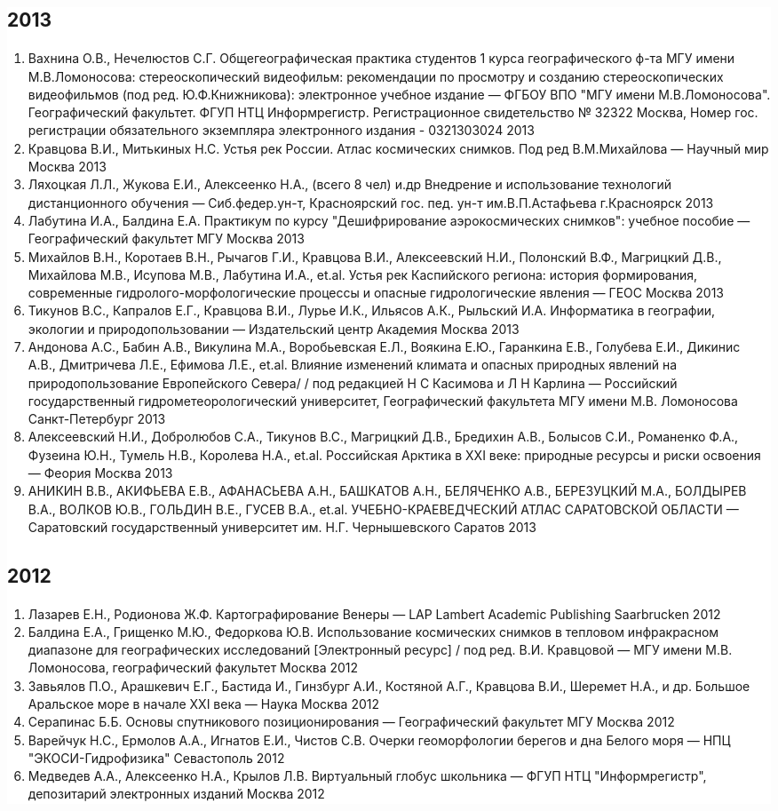 

## 2013

1. Вахнина О.В., Нечелюстов С.Г. Общегеографическая практика студентов 1 курса географического ф-та МГУ имени М.В.Ломоносова: стереоскопический видеофильм: рекомендации по просмотру и созданию стереоскопических видеофильмов (под ред. Ю.Ф.Книжникова): электронное учебное издание —  ФГБОУ ВПО "МГУ имени М.В.Ломоносова". Географический факультет.  ФГУП НТЦ Информрегистр. Регистрационное свидетельство № 32322  Москва, Номер гос. регистрации обязательного  экземпляра электронного издания - 0321303024 2013
1. Кравцова В.И., Митькиных Н.С. Устья рек России. Атлас космических снимков. Под ред В.М.Михайлова —  Научный мир Москва 2013
1. Ляхоцкая Л.Л., Жукова Е.И., Алексеенко Н.А., (всего 8 чел) и.др Внедрение и использование технологий дистанционного обучения —  Сиб.федер.ун-т, Красноярский гос. пед. ун-т им.В.П.Астафьева г.Красноярск 2013
1. Лабутина И.А., Балдина Е.А. Практикум по курсу "Дешифрирование аэрокосмических снимков": учебное пособие —  Географический факультет МГУ Москва 2013
1. Михайлов В.Н., Коротаев В.Н., Рычагов Г.И., Кравцова В.И., Алексеевский Н.И., Полонский В.Ф., Магрицкий Д.В., Михайлова М.В., Исупова М.В., Лабутина И.А., et.al. Устья рек Каспийского региона: история формирования, современные гидролого-морфологические процессы и опасные гидрологические явления —  ГЕОС Москва 2013
1. Тикунов В.С., Капралов Е.Г., Кравцова В.И., Лурье И.К., Ильясов А.К., Рыльский И.А. Информатика в географии, экологии и природопользовании —  Издательский центр Академия Москва 2013
1. Андонова А.С., Бабин А.В., Викулина М.А., Воробьевская Е.Л., Воякина Е.Ю., Гаранкина Е.В., Голубева Е.И., Дикинис А.В., Дмитричева Л.Е., Ефимова Л.Е., et.al. Влияние изменений климата и опасных природных явлений на природопользование Европейского Севера/  / под редакцией Н С Касимова и Л Н Карлина —  Российский государственный гидрометеорологический университет, Географический факультета МГУ имени М.В. Ломоносова Санкт-Петербург 2013
1. Алексеевский Н.И., Добролюбов С.А., Тикунов В.С., Магрицкий Д.В., Бредихин А.В., Болысов С.И., Романенко Ф.А., Фузеина Ю.Н., Тумель Н.В., Королева Н.А., et.al. Российская Арктика в XXI веке: природные ресурсы и риски освоения —  Феория Москва 2013
1. АНИКИН В.В., АКИФЬЕВА Е.В., АФАНАСЬЕВА А.Н., БАШКАТОВ А.Н., БЕЛЯЧЕНКО А.В., БЕРЕЗУЦКИЙ М.А., БОЛДЫРЕВ В.А., ВОЛКОВ Ю.В., ГОЛЬДИН В.Е., ГУСЕВ В.А., et.al. УЧЕБНО-КРАЕВЕДЧЕСКИЙ АТЛАС САРАТОВСКОЙ ОБЛАСТИ —  Саратовский государственный университет им. Н.Г. Чернышевского Саратов 2013



## 2012

1. Лазарев Е.Н., Родионова Ж.Ф. Картографирование Венеры —  LAP Lambert Academic Publishing Saarbrucken 2012
1. Балдина Е.А., Грищенко М.Ю., Федоркова Ю.В. Использование космических снимков в тепловом инфракрасном диапазоне для географических исследований [Электронный ресурс] / под ред. В.И. Кравцовой —  МГУ имени М.В. Ломоносова, географический факультет Москва 2012
1. Завьялов П.О., Арашкевич Е.Г., Бастида И., Гинзбург А.И., Костяной А.Г., Кравцова В.И., Шеремет Н.А., и др. Большое Аральское море в начале XXI века —  Наука Москва 2012
1. Серапинас Б.Б. Основы спутникового позиционирования —  Географический факультет МГУ Москва 2012
1. Варейчук Н.С., Ермолов А.А., Игнатов Е.И., Чистов С.В. Очерки геоморфологии берегов и дна Белого моря —  НПЦ "ЭКОСИ-Гидрофизика" Севастополь 2012
1. Медведев А.А., Алексеенко Н.А., Крылов Л.В. Виртуальный глобус школьника —  ФГУП НТЦ "Информрегистр", депозитарий электронных изданий Москва 2012
